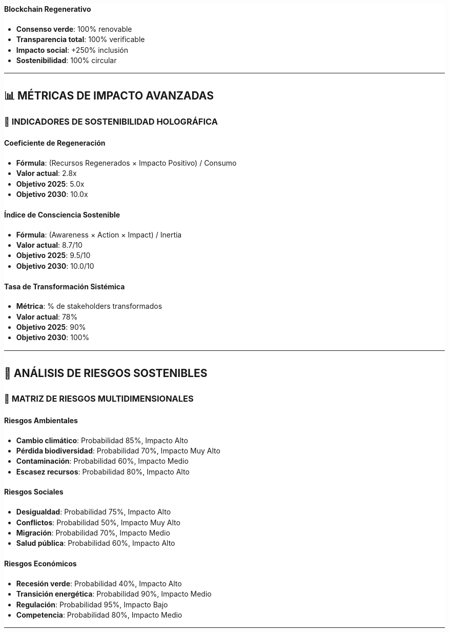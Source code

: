 #### **Blockchain Regenerativo**
- **Consenso verde**: 100% renovable
- **Transparencia total**: 100% verificable
- **Impacto social**: +250% inclusión
- **Sostenibilidad**: 100% circular

---

## 📊 MÉTRICAS DE IMPACTO AVANZADAS

### 🎯 **INDICADORES DE SOSTENIBILIDAD HOLOGRÁFICA**

#### **Coeficiente de Regeneración**
- **Fórmula**: (Recursos Regenerados × Impacto Positivo) / Consumo
- **Valor actual**: 2.8x
- **Objetivo 2025**: 5.0x
- **Objetivo 2030**: 10.0x

#### **Índice de Consciencia Sostenible**
- **Fórmula**: (Awareness × Action × Impact) / Inertia
- **Valor actual**: 8.7/10
- **Objetivo 2025**: 9.5/10
- **Objetivo 2030**: 10.0/10

#### **Tasa de Transformación Sistémica**
- **Métrica**: % de stakeholders transformados
- **Valor actual**: 78%
- **Objetivo 2025**: 90%
- **Objetivo 2030**: 100%

---

## 🌟 ANÁLISIS DE RIESGOS SOSTENIBLES

### 🎯 **MATRIZ DE RIESGOS MULTIDIMENSIONALES**

#### **Riesgos Ambientales**
- **Cambio climático**: Probabilidad 85%, Impacto Alto
- **Pérdida biodiversidad**: Probabilidad 70%, Impacto Muy Alto
- **Contaminación**: Probabilidad 60%, Impacto Medio
- **Escasez recursos**: Probabilidad 80%, Impacto Alto

#### **Riesgos Sociales**
- **Desigualdad**: Probabilidad 75%, Impacto Alto
- **Conflictos**: Probabilidad 50%, Impacto Muy Alto
- **Migración**: Probabilidad 70%, Impacto Medio
- **Salud pública**: Probabilidad 60%, Impacto Alto

#### **Riesgos Económicos**
- **Recesión verde**: Probabilidad 40%, Impacto Alto
- **Transición energética**: Probabilidad 90%, Impacto Medio
- **Regulación**: Probabilidad 95%, Impacto Bajo
- **Competencia**: Probabilidad 80%, Impacto Medio

---